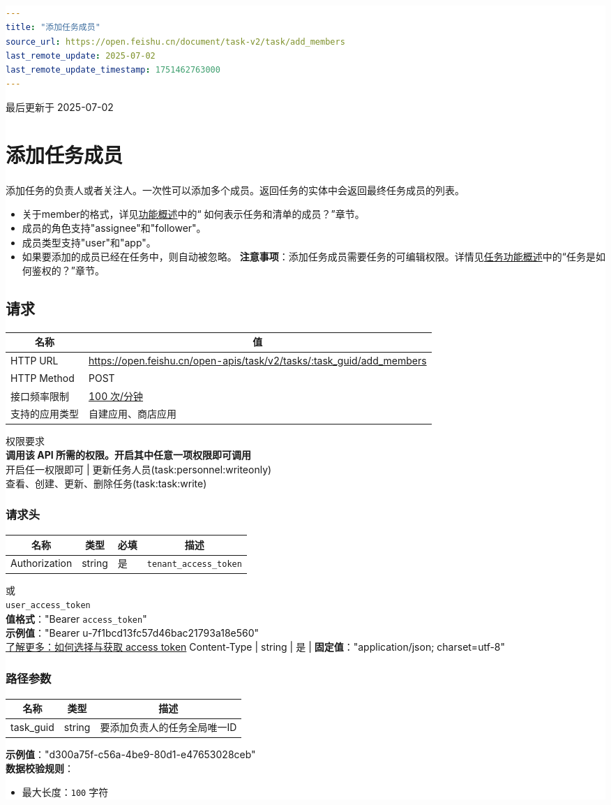 ```yaml
---
title: "添加任务成员"
source_url: https://open.feishu.cn/document/task-v2/task/add_members
last_remote_update: 2025-07-02
last_remote_update_timestamp: 1751462763000
---
```

最后更新于 2025-07-02

# 添加任务成员

添加任务的负责人或者关注人。一次性可以添加多个成员。返回任务的实体中会返回最终任务成员的列表。

* 关于member的格式，详见[功能概述](https://open.feishu.cn/document/uAjLw4CM/ukTMukTMukTM/task-v2/overview)中的“ 如何表示任务和清单的成员？”章节。
* 成员的角色支持"assignee"和"follower"。
* 成员类型支持"user"和"app"。
* 如果要添加的成员已经在任务中，则自动被忽略。
**注意事项**：添加任务成员需要任务的可编辑权限。详情见[任务功能概述](https://open.feishu.cn/document/uAjLw4CM/ukTMukTMukTM/task-v2/task/overview)中的“任务是如何鉴权的？”章节。

## 请求
名称 | 值
---|---
HTTP URL | https://open.feishu.cn/open-apis/task/v2/tasks/:task_guid/add_members
HTTP Method | POST
接口频率限制 | [100 次/分钟](https://open.feishu.cn/document/ukTMukTMukTM/uUzN04SN3QjL1cDN)
支持的应用类型 | 自建应用、商店应用
权限要求  
            **调用该 API 所需的权限。开启其中任意一项权限即可调用**  
            开启任一权限即可 | 更新任务人员(task:personnel:writeonly)  
            查看、创建、更新、删除任务(task:task:write)

### 请求头

名称 | 类型 | 必填 | 描述
--- | --- | --- | ---
Authorization | string | 是 | `tenant_access_token`  
或  
`user_access_token`  
**值格式**："Bearer `access_token`"  
**示例值**："Bearer u-7f1bcd13fc57d46bac21793a18e560"  
[了解更多：如何选择与获取 access token](https://open.feishu.cn/document/uAjLw4CM/ugTN1YjL4UTN24CO1UjN/trouble-shooting/how-to-choose-which-type-of-token-to-use)
Content-Type | string | 是 | **固定值**："application/json; charset=utf-8"

### 路径参数

名称 | 类型 | 描述
--- | --- | ---
task_guid | string | 要添加负责人的任务全局唯一ID  
**示例值**："d300a75f-c56a-4be9-80d1-e47653028ceb"  
**数据校验规则**：  
- 最大长度：`100` 字符
